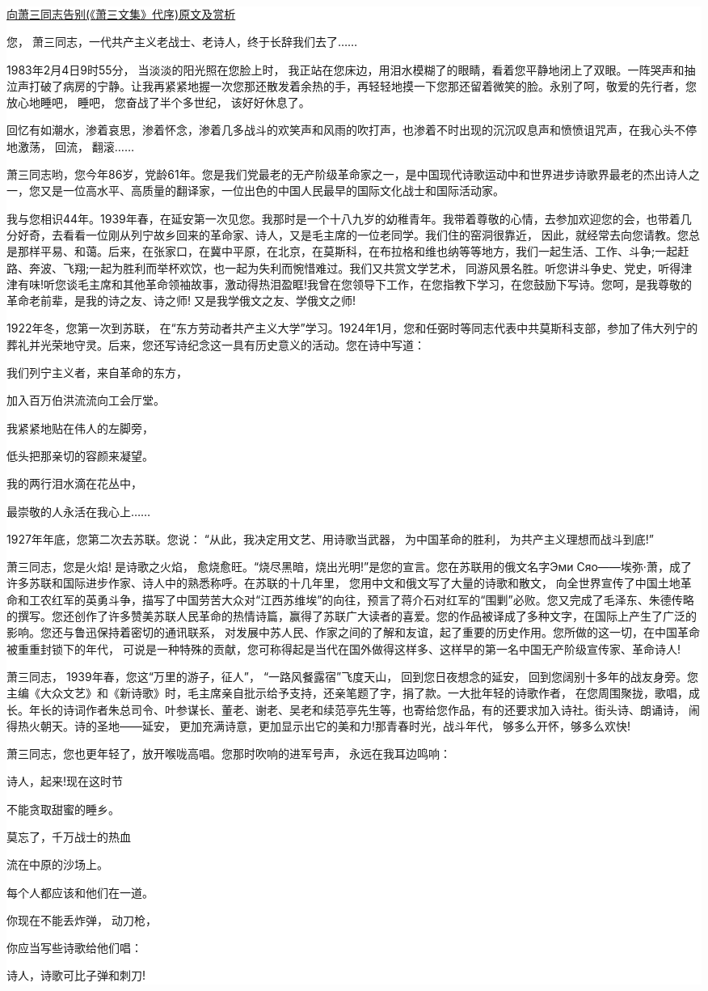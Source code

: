 [向萧三同志告别(《萧三文集》代序)原文及赏析](https://www.vrrw.net/wx/14274.html)

您， 萧三同志，一代共产主义老战士、老诗人，终于长辞我们去了……

1983年2月4日9时55分， 当淡淡的阳光照在您脸上时， 我正站在您床边，用泪水模糊了的眼睛，看着您平静地闭上了双眼。一阵哭声和抽泣声打破了病房的宁静。让我再紧紧地握一次您那还散发着余热的手，再轻轻地摸一下您那还留着微笑的脸。永别了呵，敬爱的先行者，您放心地睡吧， 睡吧， 您奋战了半个多世纪， 该好好休息了。

回忆有如潮水，渗着哀思，渗着怀念，渗着几多战斗的欢笑声和风雨的吹打声，也渗着不时出现的沉沉叹息声和愤愤诅咒声，在我心头不停地激荡， 回流， 翻滚……

萧三同志哟，您今年86岁，党龄61年。您是我们党最老的无产阶级革命家之一，是中国现代诗歌运动中和世界进步诗歌界最老的杰出诗人之一，您又是一位高水平、高质量的翻译家，一位出色的中国人民最早的国际文化战士和国际活动家。

我与您相识44年。1939年春，在延安第一次见您。我那时是一个十八九岁的幼稚青年。我带着尊敬的心情，去参加欢迎您的会，也带着几分好奇，去看看一位刚从列宁故乡回来的革命家、诗人，又是毛主席的一位老同学。我们住的窑洞很靠近， 因此，就经常去向您请教。您总是那样平易、和蔼。后来，在张家口，在冀中平原，在北京，在莫斯科，在布拉格和维也纳等等地方，我们一起生活、工作、斗争;一起赶路、奔波、飞翔;一起为胜利而举杯欢饮，也一起为失利而惋惜难过。我们又共赏文学艺术， 同游风景名胜。听您讲斗争史、党史，听得津津有味!听您谈毛主席和其他革命领袖故事，激动得热泪盈眶!我曾在您领导下工作，在您指教下学习，在您鼓励下写诗。您呵，是我尊敬的革命老前辈，是我的诗之友、诗之师! 又是我学俄文之友、学俄文之师!



1922年冬，您第一次到苏联， 在“东方劳动者共产主义大学”学习。1924年1月，您和任弼时等同志代表中共莫斯科支部，参加了伟大列宁的葬礼并光荣地守灵。后来，您还写诗纪念这一具有历史意义的活动。您在诗中写道：

我们列宁主义者，来自革命的东方，

加入百万伯洪流流向工会厅堂。

我紧紧地贴在伟人的左脚旁，

低头把那亲切的容颜来凝望。

我的两行泪水滴在花丛中，

最崇敬的人永活在我心上……

1927年年底，您第二次去苏联。您说： “从此，我决定用文艺、用诗歌当武器， 为中国革命的胜利， 为共产主义理想而战斗到底!”

萧三同志，您是火焰! 是诗歌之火焰， 愈烧愈旺。“烧尽黑暗，烧出光明!”是您的宣言。您在苏联用的俄文名字Эми Сяо——埃弥·萧，成了许多苏联和国际进步作家、诗人中的熟悉称呼。在苏联的十几年里， 您用中文和俄文写了大量的诗歌和散文， 向全世界宣传了中国土地革命和工农红军的英勇斗争，描写了中国劳苦大众对“江西苏维埃”的向往，预言了蒋介石对红军的“围剿”必败。您又完成了毛泽东、朱德传略的撰写。您还创作了许多赞美苏联人民革命的热情诗篇，赢得了苏联广大读者的喜爱。您的作品被译成了多种文字，在国际上产生了广泛的影响。您还与鲁迅保持着密切的通讯联系， 对发展中苏人民、作家之间的了解和友谊，起了重要的历史作用。您所做的这一切，在中国革命被重重封锁下的年代， 可说是一种特殊的贡献，您可称得起是当代在国外做得这样多、这样早的第一名中国无产阶级宣传家、革命诗人!

萧三同志， 1939年春，您这“万里的游子，征人”， “一路风餐露宿”飞度天山， 回到您日夜想念的延安， 回到您阔别十多年的战友身旁。您主编《大众文艺》和《新诗歌》时，毛主席亲自批示给予支持，还亲笔题了字，捐了款。一大批年轻的诗歌作者， 在您周围聚拢，歌唱，成长。年长的诗词作者朱总司令、叶参谋长、董老、谢老、吴老和续范亭先生等，也寄给您作品，有的还要求加入诗社。街头诗、朗诵诗， 闹得热火朝天。诗的圣地——延安， 更加充满诗意，更加显示出它的美和力!那青春时光，战斗年代， 够多么开怀，够多么欢快!

萧三同志，您也更年轻了，放开喉咙高唱。您那时吹响的进军号声， 永远在我耳边鸣响：

诗人，起来!现在这时节

不能贪取甜蜜的睡乡。

莫忘了，千万战士的热血

流在中原的沙场上。

每个人都应该和他们在一道。

你现在不能丢炸弹， 动刀枪，

你应当写些诗歌给他们唱：

诗人，诗歌可比子弹和刺刀!
